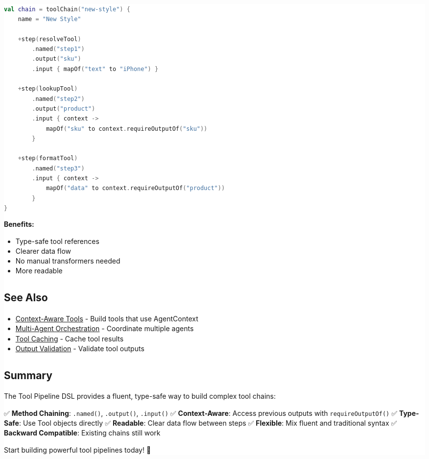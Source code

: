 ```kotlin
val chain = toolChain("new-style") {
    name = "New Style"

    +step(resolveTool)
        .named("step1")
        .output("sku")
        .input { mapOf("text" to "iPhone") }

    +step(lookupTool)
        .named("step2")
        .output("product")
        .input { context ->
            mapOf("sku" to context.requireOutputOf("sku"))
        }

    +step(formatTool)
        .named("step3")
        .input { context ->
            mapOf("data" to context.requireOutputOf("product"))
        }
}
```

**Benefits:**
- Type-safe tool references
- Clearer data flow
- No manual transformers needed
- More readable

## See Also

- [Context-Aware Tools](../dsl-guide/context-aware-tools.md) - Build tools that use AgentContext
- [Multi-Agent Orchestration](multi-agent.md) - Coordinate multiple agents
- [Tool Caching](../performance/tool-caching.md) - Cache tool results
- [Output Validation](../dsl-guide/output-validation.md) - Validate tool outputs

## Summary

The Tool Pipeline DSL provides a fluent, type-safe way to build complex tool chains:

✅ **Method Chaining**: `.named()`, `.output()`, `.input()`
✅ **Context-Aware**: Access previous outputs with `requireOutputOf()`
✅ **Type-Safe**: Use Tool objects directly
✅ **Readable**: Clear data flow between steps
✅ **Flexible**: Mix fluent and traditional syntax
✅ **Backward Compatible**: Existing chains still work

Start building powerful tool pipelines today! 🚀
